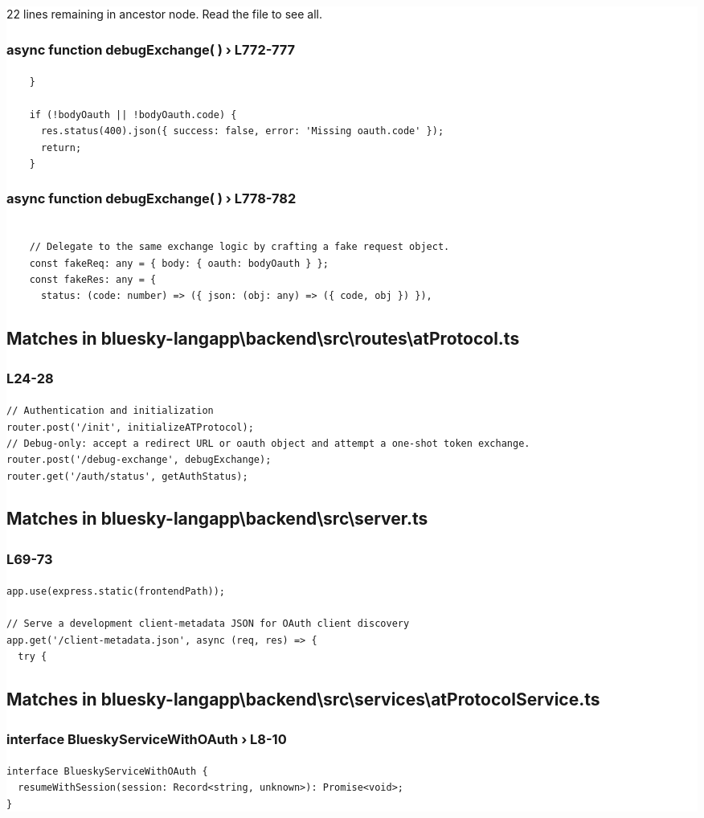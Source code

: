 22 lines remaining in ancestor node. Read the file to see all.

### async function debugExchange( ) › L772-777
```
    }

    if (!bodyOauth || !bodyOauth.code) {
      res.status(400).json({ success: false, error: 'Missing oauth.code' });
      return;
    }
```

### async function debugExchange( ) › L778-782
```

    // Delegate to the same exchange logic by crafting a fake request object.
    const fakeReq: any = { body: { oauth: bodyOauth } };
    const fakeRes: any = {
      status: (code: number) => ({ json: (obj: any) => ({ code, obj }) }),
```

## Matches in bluesky-langapp\backend\src\routes\atProtocol.ts

### L24-28
```
// Authentication and initialization
router.post('/init', initializeATProtocol);
// Debug-only: accept a redirect URL or oauth object and attempt a one-shot token exchange.
router.post('/debug-exchange', debugExchange);
router.get('/auth/status', getAuthStatus);
```

## Matches in bluesky-langapp\backend\src\server.ts

### L69-73
```
app.use(express.static(frontendPath));

// Serve a development client-metadata JSON for OAuth client discovery
app.get('/client-metadata.json', async (req, res) => {
  try {
```

## Matches in bluesky-langapp\backend\src\services\atProtocolService.ts

### interface BlueskyServiceWithOAuth › L8-10
```
interface BlueskyServiceWithOAuth {
  resumeWithSession(session: Record<string, unknown>): Promise<void>;
}
```

